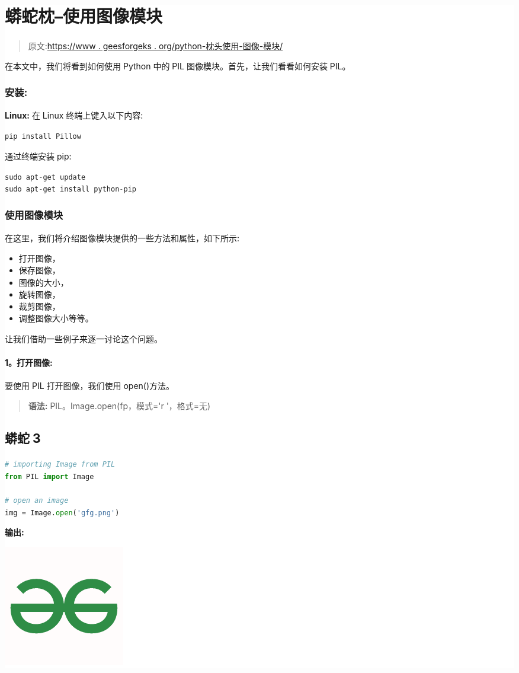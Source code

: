 # 蟒蛇枕–使用图像模块

> 原文:[https://www . geesforgeks . org/python-枕头使用-图像-模块/](https://www.geeksforgeeks.org/python-pillow-using-image-module/)

在本文中，我们将看到如何使用 Python 中的 PIL 图像模块。首先，让我们看看如何安装 PIL。

### **安装:**

**Linux:** 在 Linux 终端上键入以下内容:

```py
pip install Pillow
```

通过终端安装 pip:

```py
sudo apt-get update
sudo apt-get install python-pip
```

### 使用图像模块

在这里，我们将介绍图像模块提供的一些方法和属性，如下所示:

*   打开图像，
*   保存图像，
*   图像的大小，
*   旋转图像，
*   裁剪图像，
*   调整图像大小等等。

让我们借助一些例子来逐一讨论这个问题。

#### **1。打开图像:**

要使用 PIL 打开图像，我们使用 open()方法。

> **语法:** PIL。Image.open(fp，模式='r '，格式=无)

## 蟒蛇 3

```py
# importing Image from PIL
from PIL import Image

# open an image
img = Image.open('gfg.png')
```

**输出:**

![](img/2307b4097a9d2983120a4931023c1fc7.png)
